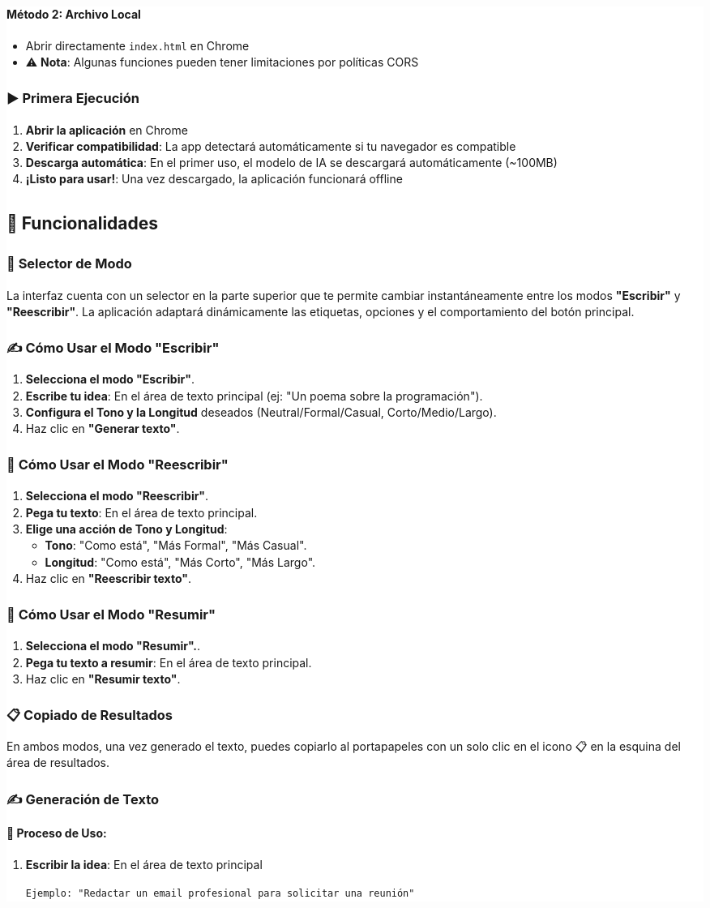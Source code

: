 #### **Método 2: Archivo Local**
- Abrir directamente `index.html` en Chrome
- ⚠️ **Nota**: Algunas funciones pueden tener limitaciones por políticas CORS

### ▶️ **Primera Ejecución**

1. **Abrir la aplicación** en Chrome
2. **Verificar compatibilidad**: La app detectará automáticamente si tu navegador es compatible
3. **Descarga automática**: En el primer uso, el modelo de IA se descargará automáticamente (~100MB)
4. **¡Listo para usar!**: Una vez descargado, la aplicación funcionará offline

## 📱 Funcionalidades

### 🔘 **Selector de Modo**
La interfaz cuenta con un selector en la parte superior que te permite cambiar instantáneamente entre los modos **"Escribir"** y **"Reescribir"**. La aplicación adaptará dinámicamente las etiquetas, opciones y el comportamiento del botón principal.

### ✍️ **Cómo Usar el Modo "Escribir"**
1.  **Selecciona el modo "Escribir"**.
2.  **Escribe tu idea**: En el área de texto principal (ej: "Un poema sobre la programación").
3.  **Configura el Tono y la Longitud** deseados (Neutral/Formal/Casual, Corto/Medio/Largo).
4.  Haz clic en **"Generar texto"**.

### 🔄 **Cómo Usar el Modo "Reescribir"**
1.  **Selecciona el modo "Reescribir"**.
2.  **Pega tu texto**: En el área de texto principal.
3.  **Elige una acción de Tono y Longitud**:
    - **Tono**: "Como está", "Más Formal", "Más Casual".
    - **Longitud**: "Como está", "Más Corto", "Más Largo".
4.  Haz clic en **"Reescribir texto"**.

### 📄 **Cómo Usar el Modo "Resumir"**
1.  **Selecciona el modo "Resumir".**.
2.  **Pega tu texto a resumir**: En el área de texto principal.
3.  Haz clic en **"Resumir texto"**.

### 📋 **Copiado de Resultados**
En ambos modos, una vez generado el texto, puedes copiarlo al portapapeles con un solo clic en el icono 📋 en la esquina del área de resultados.


### ✍️ **Generación de Texto**

#### **📝 Proceso de Uso**:
1. **Escribir la idea**: En el área de texto principal
   ```
   Ejemplo: "Redactar un email profesional para solicitar una reunión"
   ```
